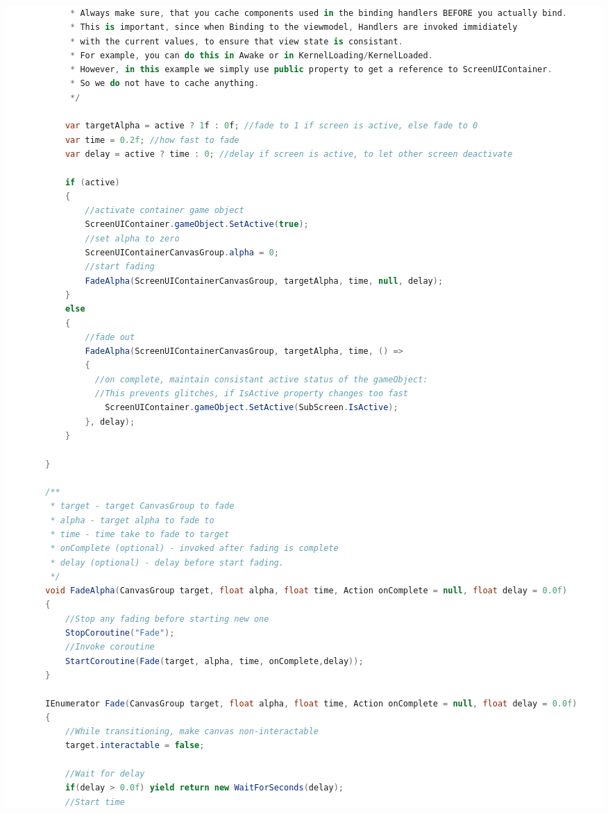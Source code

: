 ```cs
             * Always make sure, that you cache components used in the binding handlers BEFORE you actually bind.
             * This is important, since when Binding to the viewmodel, Handlers are invoked immidiately
             * with the current values, to ensure that view state is consistant.
             * For example, you can do this in Awake or in KernelLoading/KernelLoaded.
             * However, in this example we simply use public property to get a reference to ScreenUIContainer.
             * So we do not have to cache anything.
             */

            var targetAlpha = active ? 1f : 0f; //fade to 1 if screen is active, else fade to 0
            var time = 0.2f; //how fast to fade
            var delay = active ? time : 0; //delay if screen is active, to let other screen deactivate

            if (active)
            {
                //activate container game object
                ScreenUIContainer.gameObject.SetActive(true);
                //set alpha to zero
                ScreenUIContainerCanvasGroup.alpha = 0;
                //start fading
                FadeAlpha(ScreenUIContainerCanvasGroup, targetAlpha, time, null, delay);
            }
            else
            {
                //fade out
                FadeAlpha(ScreenUIContainerCanvasGroup, targetAlpha, time, () =>
                {
                  //on complete, maintain consistant active status of the gameObject:
                  //This prevents glitches, if IsActive property changes too fast
                    ScreenUIContainer.gameObject.SetActive(SubScreen.IsActive);
                }, delay);
            }

        }

        /**
         * target - target CanvasGroup to fade
         * alpha - target alpha to fade to
         * time - time take to fade to target
         * onComplete (optional) - invoked after fading is complete
         * delay (optional) - delay before start fading.
         */
        void FadeAlpha(CanvasGroup target, float alpha, float time, Action onComplete = null, float delay = 0.0f)
        {
            //Stop any fading before starting new one
            StopCoroutine("Fade");
            //Invoke coroutine
            StartCoroutine(Fade(target, alpha, time, onComplete,delay));
        }

        IEnumerator Fade(CanvasGroup target, float alpha, float time, Action onComplete = null, float delay = 0.0f)
        {
            //While transitioning, make canvas non-interactable
            target.interactable = false;

            //Wait for delay
            if(delay > 0.0f) yield return new WaitForSeconds(delay);
            //Start time
```